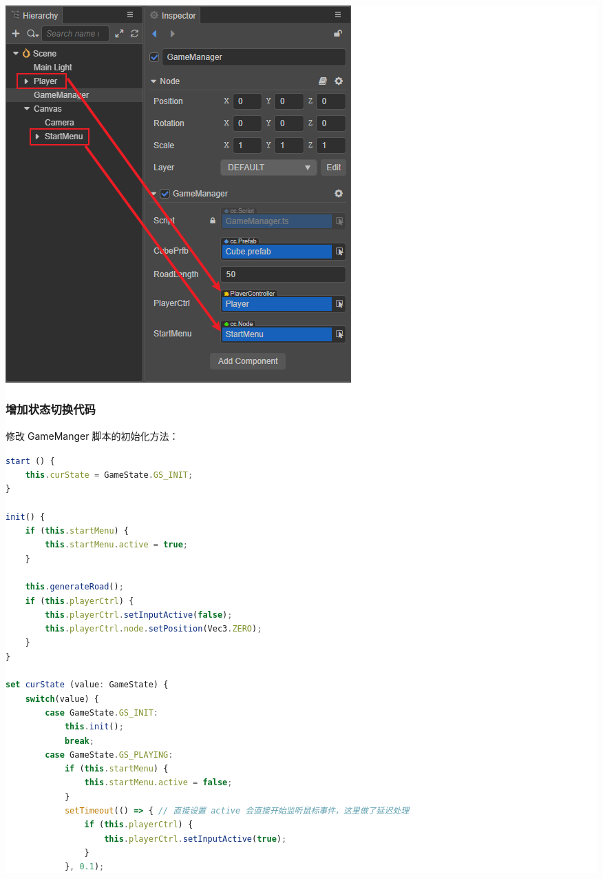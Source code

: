 ![add player to game manager](./images/game-manager-player.png)

### 增加状态切换代码

修改 GameManger 脚本的初始化方法：

```ts
start () {
    this.curState = GameState.GS_INIT;
}

init() {
    if (this.startMenu) {
        this.startMenu.active = true;
    }

    this.generateRoad();
    if (this.playerCtrl) {
        this.playerCtrl.setInputActive(false);
        this.playerCtrl.node.setPosition(Vec3.ZERO);
    }
}

set curState (value: GameState) {
    switch(value) {
        case GameState.GS_INIT:
            this.init();
            break;
        case GameState.GS_PLAYING:
            if (this.startMenu) {
                this.startMenu.active = false;
            }
            setTimeout(() => { // 直接设置 active 会直接开始监听鼠标事件，这里做了延迟处理
                if (this.playerCtrl) {
                    this.playerCtrl.setInputActive(true);
                }
            }, 0.1);
```